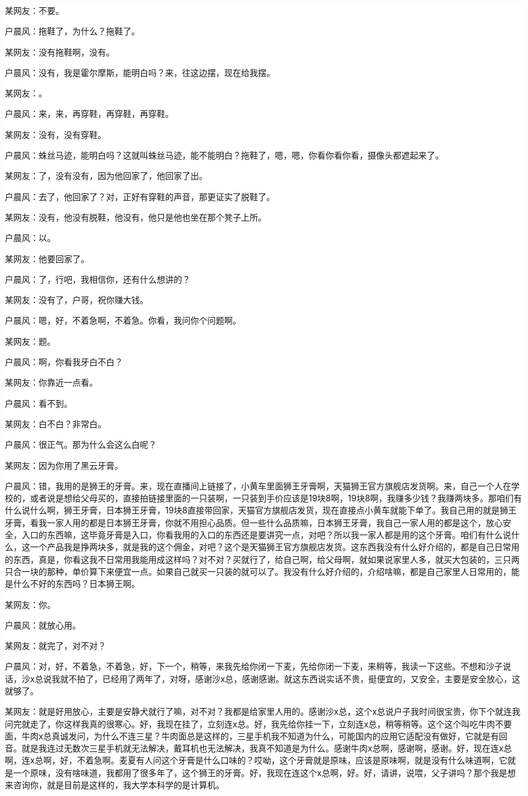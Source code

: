 某网友：不要。

户晨风：拖鞋了，为什么？拖鞋了。

某网友：没有拖鞋啊，没有。

户晨风：没有，我是霍尔摩斯，能明白吗？来，往这边摆，现在给我摆。

某网友：。

户晨风：来，来，再穿鞋，再穿鞋，再穿鞋。

某网友：没有，没有穿鞋。

户晨风：蛛丝马迹，能明白吗？这就叫蛛丝马迹，能不能明白？拖鞋了，嗯，嗯，你看你看你看，摄像头都遮起来了。

某网友：了，没有没有，因为他回家了，他回家了出。

户晨风：去了，他回家了？对，正好有穿鞋的声音，那更证实了脱鞋了。

某网友：没有，他没有脱鞋，他没有，他只是他也坐在那个凳子上所。

户晨风：以。

某网友：他要回家了。

户晨风：了，行吧，我相信你，还有什么想讲的？

某网友：没有了，户哥，祝你赚大钱。

户晨风：嗯，好，不着急啊，不着急。你看，我问你个问题啊。

某网友：题。

户晨风：啊，你看我牙白不白？

某网友：你靠近一点看。

户晨风：看不到。

某网友：白不白？非常白。

户晨风：很正气。那为什么会这么白呢？

某网友：因为你用了黑云牙膏。

户晨风：错，我用的是狮王的牙膏。来，现在直播间上链接了，小黄车里面狮王牙膏啊，天猫狮王官方旗舰店发货啊。来，自己一个人在学校的，或者说是想给父母买的，直接拍链接里面的一只装啊，一只装到手价应该是19块8啊，19块8啊，我赚多少钱？我赚两块多。那咱们有什么说什么啊，狮王牙膏，日本狮王牙膏，19块8直接带回家，天猫官方旗舰店发货，现在直接点小黄车就能下单了。我自己用的就是狮王牙膏，看我一家人用的都是日本狮王牙膏，你就不用担心品质。但一些什么品质嘛，日本狮王牙膏，我自己一家人用的都是这个，放心安全，入口的东西嘛，这毕竟牙膏是入口，你看我用的入口的东西还是要讲究一点，对吧？所以我一家人都是用的这个牙膏。咱们有什么说什么，这一个产品我是挣两块多，就是我的这个佣金，对吧？这个是天猫狮王官方旗舰店发货。这东西我没有什么好介绍的，都是自己日常用的东西，真是，你看这我不日常用我能用成这样吗？对不对？买就行了，给自己啊，给父母啊，就如果说家里人多，就买大包装的，三只两只合一块的那种，单价算下来便宜一点。如果自己就买一只装的就可以了。我没有什么好介绍的，介绍啥嘛，都是自己家里人日常用的，能是什么不好的东西吗？日本狮王啊。

某网友：你。

户晨风：就放心用。

某网友：就完了，对不对？

户晨风：对，好，不着急，不着急，好，下一个，稍等，来我先给你闭一下麦，先给你闭一下麦，来稍等，我读一下这些。不想和沙子说话，沙x总说我就不拍了，已经用了两年了，对呀，感谢沙x总，感谢感谢。就这东西说实话不贵，挺便宜的，又安全，主要是安全放心，这就够了。

某网友：就是好用放心，主要是安静犬就行了嘛，对不对？我都是给家里人用的。感谢沙x总，这个x总说户子我时间很宝贵，你下个就连我问完就走了，你这样我真的很寒心。好，我现在挂了，立刻连x总。好，我先给你挂一下，立刻连x总，稍等稍等。这个这个叫吃牛肉不要面，牛肉x总真诚发问，为什么不连三星？牛肉面总是这样的，三星手机我不知道为什么，可能国内的应用它适配没有做好，它就是有回音。就是我连过无数次三星手机就无法解决，戴耳机也无法解决，我真不知道是为什么。感谢牛肉x总啊，感谢啊，感谢。好，现在连x总啊，连x总啊，好，不着急啊。麦夏有人问这个牙膏是什么口味的？哎呦，这个牙膏就是原味，应该是原味啊，就是没有什么味道啊，它就是一个原味，没有啥味道，我都用了很多年了，这个狮王的牙膏。好，我现在连这个x总啊，好。好，请讲，说喂，父子讲吗？那个我是想来咨询你，就是目前是这样的，我大学本科学的是计算机。
